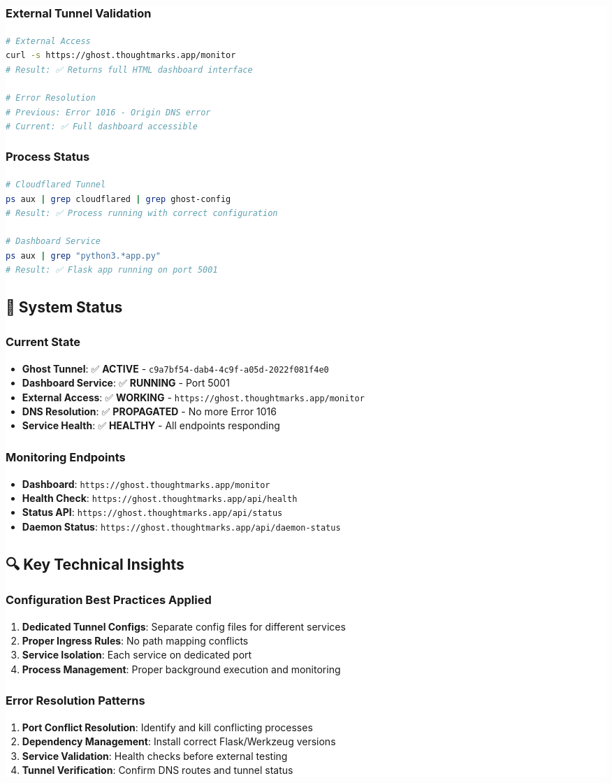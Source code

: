 ### **External Tunnel Validation**
```bash
# External Access
curl -s https://ghost.thoughtmarks.app/monitor
# Result: ✅ Returns full HTML dashboard interface

# Error Resolution
# Previous: Error 1016 - Origin DNS error
# Current: ✅ Full dashboard accessible
```

### **Process Status**
```bash
# Cloudflared Tunnel
ps aux | grep cloudflared | grep ghost-config
# Result: ✅ Process running with correct configuration

# Dashboard Service
ps aux | grep "python3.*app.py"
# Result: ✅ Flask app running on port 5001
```

## 🚀 System Status

### **Current State**
- **Ghost Tunnel**: ✅ **ACTIVE** - `c9a7bf54-dab4-4c9f-a05d-2022f081f4e0`
- **Dashboard Service**: ✅ **RUNNING** - Port 5001
- **External Access**: ✅ **WORKING** - `https://ghost.thoughtmarks.app/monitor`
- **DNS Resolution**: ✅ **PROPAGATED** - No more Error 1016
- **Service Health**: ✅ **HEALTHY** - All endpoints responding

### **Monitoring Endpoints**
- **Dashboard**: `https://ghost.thoughtmarks.app/monitor`
- **Health Check**: `https://ghost.thoughtmarks.app/api/health`
- **Status API**: `https://ghost.thoughtmarks.app/api/status`
- **Daemon Status**: `https://ghost.thoughtmarks.app/api/daemon-status`

## 🔍 Key Technical Insights

### **Configuration Best Practices Applied**
1. **Dedicated Tunnel Configs**: Separate config files for different services
2. **Proper Ingress Rules**: No path mapping conflicts
3. **Service Isolation**: Each service on dedicated port
4. **Process Management**: Proper background execution and monitoring

### **Error Resolution Patterns**
1. **Port Conflict Resolution**: Identify and kill conflicting processes
2. **Dependency Management**: Install correct Flask/Werkzeug versions
3. **Service Validation**: Health checks before external testing
4. **Tunnel Verification**: Confirm DNS routes and tunnel status
